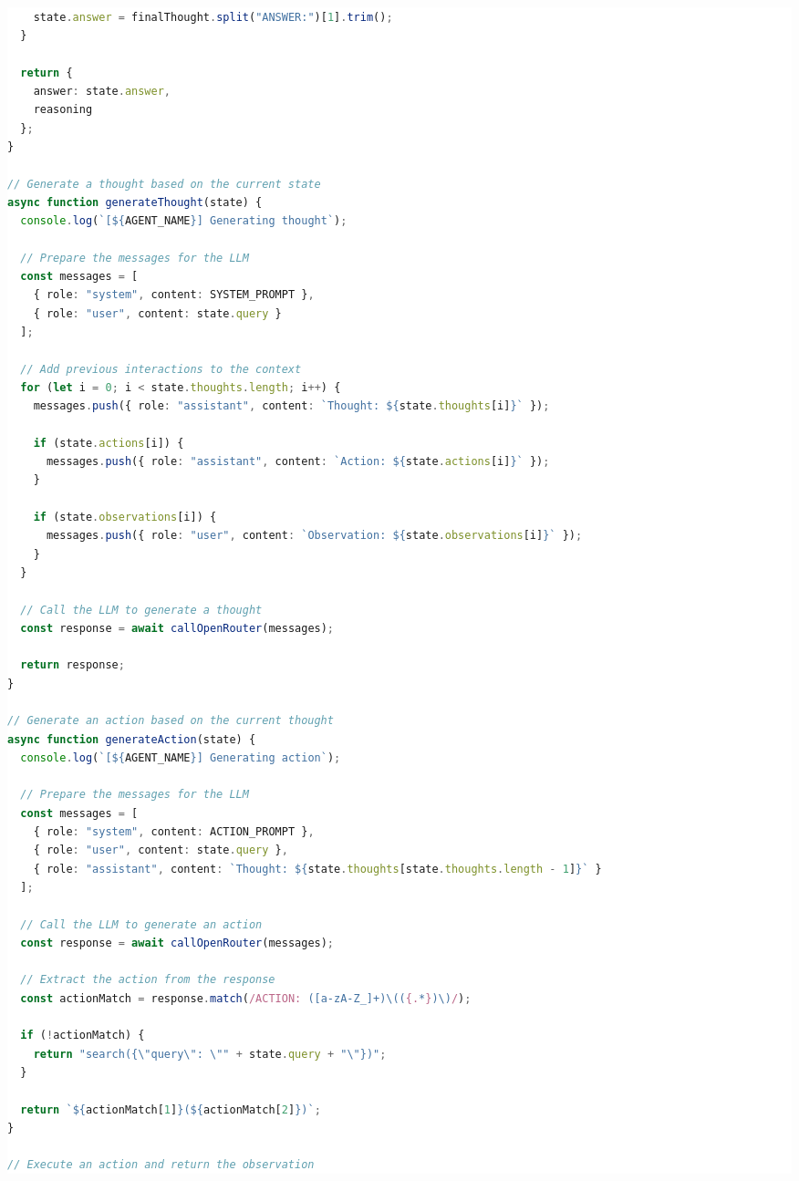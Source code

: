 ```typescript
    state.answer = finalThought.split("ANSWER:")[1].trim();
  }
  
  return {
    answer: state.answer,
    reasoning
  };
}

// Generate a thought based on the current state
async function generateThought(state) {
  console.log(`[${AGENT_NAME}] Generating thought`);
  
  // Prepare the messages for the LLM
  const messages = [
    { role: "system", content: SYSTEM_PROMPT },
    { role: "user", content: state.query }
  ];
  
  // Add previous interactions to the context
  for (let i = 0; i < state.thoughts.length; i++) {
    messages.push({ role: "assistant", content: `Thought: ${state.thoughts[i]}` });
    
    if (state.actions[i]) {
      messages.push({ role: "assistant", content: `Action: ${state.actions[i]}` });
    }
    
    if (state.observations[i]) {
      messages.push({ role: "user", content: `Observation: ${state.observations[i]}` });
    }
  }
  
  // Call the LLM to generate a thought
  const response = await callOpenRouter(messages);
  
  return response;
}

// Generate an action based on the current thought
async function generateAction(state) {
  console.log(`[${AGENT_NAME}] Generating action`);
  
  // Prepare the messages for the LLM
  const messages = [
    { role: "system", content: ACTION_PROMPT },
    { role: "user", content: state.query },
    { role: "assistant", content: `Thought: ${state.thoughts[state.thoughts.length - 1]}` }
  ];
  
  // Call the LLM to generate an action
  const response = await callOpenRouter(messages);
  
  // Extract the action from the response
  const actionMatch = response.match(/ACTION: ([a-zA-Z_]+)\(({.*})\)/);
  
  if (!actionMatch) {
    return "search({\"query\": \"" + state.query + "\"})";
  }
  
  return `${actionMatch[1]}(${actionMatch[2]})`;
}

// Execute an action and return the observation
```